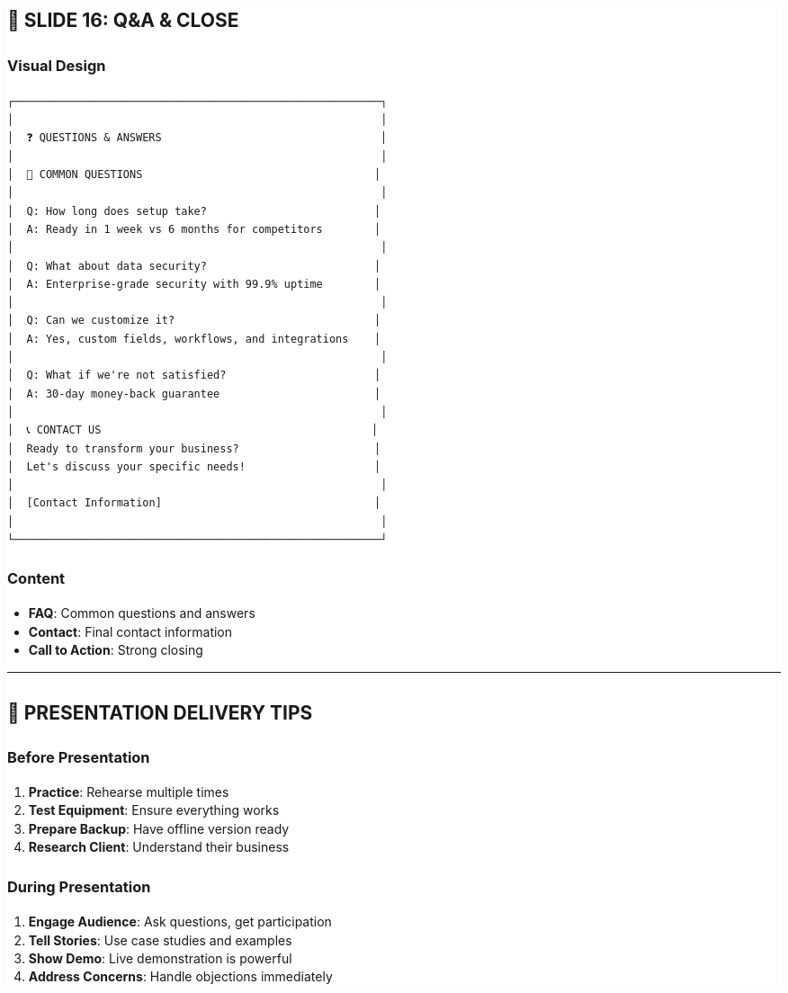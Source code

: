 ## 🎯 **SLIDE 16: Q&A & CLOSE**

### **Visual Design**
```
┌─────────────────────────────────────────────────────────┐
│                                                         │
│  ❓ QUESTIONS & ANSWERS                                  │
│                                                         │
│  🤔 COMMON QUESTIONS                                    │
│                                                         │
│  Q: How long does setup take?                          │
│  A: Ready in 1 week vs 6 months for competitors        │
│                                                         │
│  Q: What about data security?                          │
│  A: Enterprise-grade security with 99.9% uptime        │
│                                                         │
│  Q: Can we customize it?                               │
│  A: Yes, custom fields, workflows, and integrations    │
│                                                         │
│  Q: What if we're not satisfied?                       │
│  A: 30-day money-back guarantee                        │
│                                                         │
│  📞 CONTACT US                                          │
│  Ready to transform your business?                     │
│  Let's discuss your specific needs!                    │
│                                                         │
│  [Contact Information]                                 │
│                                                         │
└─────────────────────────────────────────────────────────┘
```

### **Content**
- **FAQ**: Common questions and answers
- **Contact**: Final contact information
- **Call to Action**: Strong closing

---

## 🎯 **PRESENTATION DELIVERY TIPS**

### **Before Presentation**
1. **Practice**: Rehearse multiple times
2. **Test Equipment**: Ensure everything works
3. **Prepare Backup**: Have offline version ready
4. **Research Client**: Understand their business

### **During Presentation**
1. **Engage Audience**: Ask questions, get participation
2. **Tell Stories**: Use case studies and examples
3. **Show Demo**: Live demonstration is powerful
4. **Address Concerns**: Handle objections immediately
